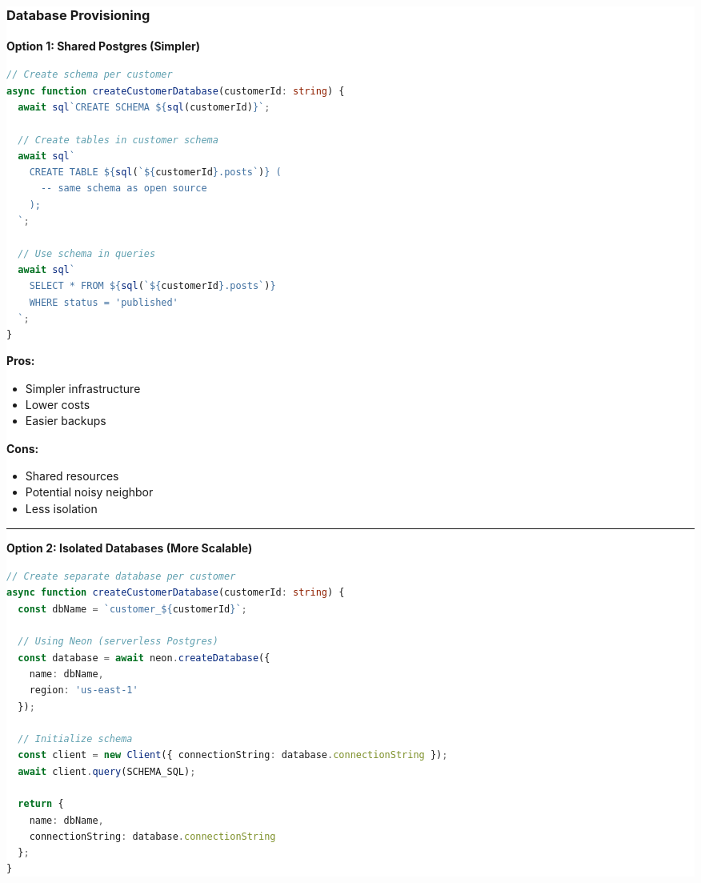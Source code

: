 
### Database Provisioning

**Option 1: Shared Postgres (Simpler)**

```typescript
// Create schema per customer
async function createCustomerDatabase(customerId: string) {
  await sql`CREATE SCHEMA ${sql(customerId)}`;
  
  // Create tables in customer schema
  await sql`
    CREATE TABLE ${sql(`${customerId}.posts`)} (
      -- same schema as open source
    );
  `;
  
  // Use schema in queries
  await sql`
    SELECT * FROM ${sql(`${customerId}.posts`)}
    WHERE status = 'published'
  `;
}
```

**Pros:**
- Simpler infrastructure
- Lower costs
- Easier backups

**Cons:**
- Shared resources
- Potential noisy neighbor
- Less isolation

---

**Option 2: Isolated Databases (More Scalable)**

```typescript
// Create separate database per customer
async function createCustomerDatabase(customerId: string) {
  const dbName = `customer_${customerId}`;
  
  // Using Neon (serverless Postgres)
  const database = await neon.createDatabase({
    name: dbName,
    region: 'us-east-1'
  });
  
  // Initialize schema
  const client = new Client({ connectionString: database.connectionString });
  await client.query(SCHEMA_SQL);
  
  return {
    name: dbName,
    connectionString: database.connectionString
  };
}
```

